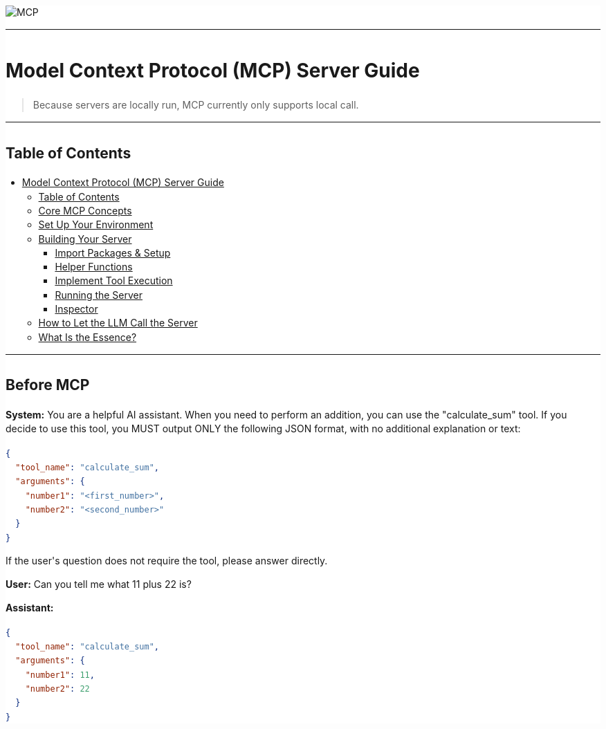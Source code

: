 ![MCP](https://raw.githubusercontent.com/modelcontextprotocol/.github/refs/heads/main/profile/assets/light.png)

---

# Model Context Protocol (MCP) Server Guide

> Because servers are locally run, MCP currently only supports local call.  

---

## Table of Contents

- [Model Context Protocol (MCP) Server Guide](#model-context-protocol-mcp-server-guide)
  - [Table of Contents](#table-of-contents)
  - [Core MCP Concepts](#core-mcp-concepts)
  - [Set Up Your Environment](#set-up-your-environment)
  - [Building Your Server](#building-your-server)
    - [Import Packages \& Setup](#import-packages--setup)
    - [Helper Functions](#helper-functions)
    - [Implement Tool Execution](#implement-tool-execution)
    - [Running the Server](#running-the-server)
    - [Inspector](#inspector)
  - [How to Let the LLM Call the Server](#how-to-let-the-llm-call-the-server)
  - [What Is the Essence?](#what-is-the-essence)

---

## Before MCP


**System:**
You are a helpful AI assistant.
When you need to perform an addition, you can use the "calculate_sum" tool.
If you decide to use this tool, you MUST output ONLY the following JSON format, with no additional explanation or text:
```json
{
  "tool_name": "calculate_sum",
  "arguments": {
    "number1": "<first_number>",
    "number2": "<second_number>"
  }
}
```
If the user's question does not require the tool, please answer directly.

**User:**
Can you tell me what 11 plus 22 is?

**Assistant:**
```json
{
  "tool_name": "calculate_sum",
  "arguments": {
    "number1": 11,
    "number2": 22
  }
}
```
